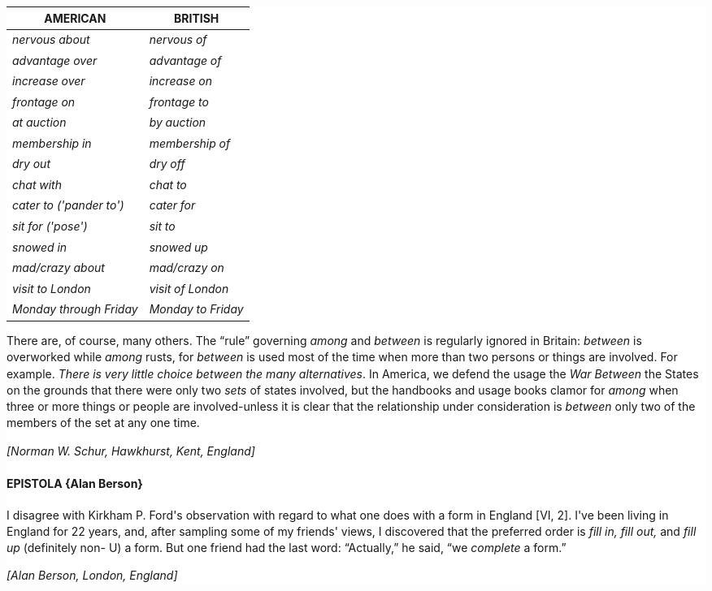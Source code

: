 | AMERICAN                 | BRITISH            |
| ------------------------ | ------------------ |
| *nervous about*          | *nervous of*       |
| *advantage over*         | *advantage of*     |
| *increase over*          | *increase on*      |
| *frontage on*            | *frontage to*      |
| *at auction*             | *by auction*       |
| *membership in*          | *membership of*    |
| *dry out*                | *dry off*          |
| *chat with*              | *chat to*          |
| *cater to ('pander to')* | *cater for*        |
| *sit for ('pose')*       | *sit to*           |
| *snowed in*              | *snowed up*        |
| *mad/crazy about*        | *mad/crazy on*     |
| *visit to London*        | *visit of London*  |
| *Monday through Friday*  | *Monday to Friday* |

There are, of course, many others. The &ldquo;rule&rdquo; governing
*among* and *between* is regularly ignored in Britain: *between*
is overworked while *among* rusts, for *between* is used most
of the time when more than two persons or things are involved.
For example. *There is very little choice between the
many alternatives*. In America, we defend the usage the
*War Between* the States on the grounds that there were only
two *sets* of states involved, but the handbooks and usage
books clamor for *among* when three or more things or people
are involved-unless it is clear that the relationship
under consideration is *between* only two of the members of
the set at any one time.

*[Norman W. Schur, Hawkhurst, Kent, England]*


#### EPISTOLA {Alan Berson}

I disagree with Kirkham P. Ford's observation with
regard to what one does with a form in England [VI, 2].
I've been living in England for 22 years, and, after sampling
some of my friends' views, I discovered that the
preferred order is *fill in, fill out,* and *fill up* (definitely non-
U) a form. But one friend had the last word: &ldquo;Actually,&rdquo; he
said, &ldquo;we *complete* a form.&rdquo;

*[Alan Berson, London, England]*


[^a1]: Once and for all, let it be set forth that in its pursuit of accuracy,
[^b1]: *Medieval Calligraphy - Its History &amp; Technique, Marc Drogin. Abner Schram Ltd., New Jersey, and George Prior Associates, London*